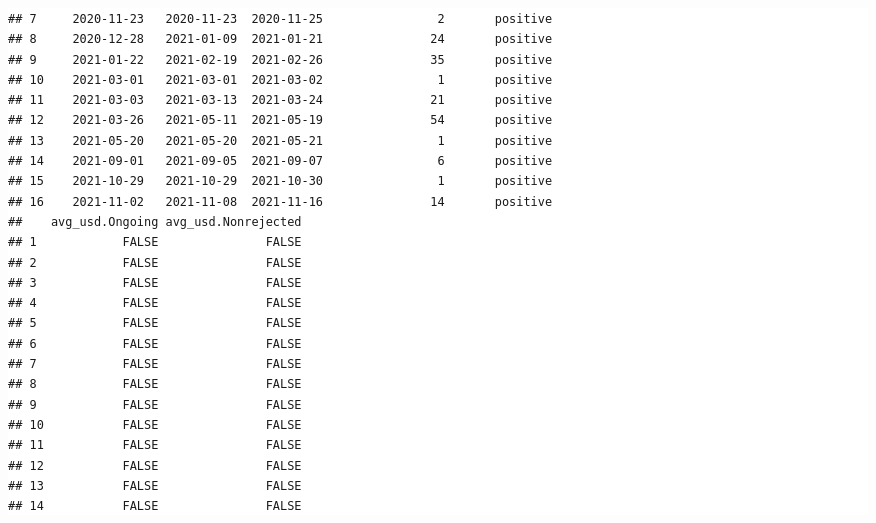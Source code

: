     ## 7     2020-11-23   2020-11-23  2020-11-25                2       positive
    ## 8     2020-12-28   2021-01-09  2021-01-21               24       positive
    ## 9     2021-01-22   2021-02-19  2021-02-26               35       positive
    ## 10    2021-03-01   2021-03-01  2021-03-02                1       positive
    ## 11    2021-03-03   2021-03-13  2021-03-24               21       positive
    ## 12    2021-03-26   2021-05-11  2021-05-19               54       positive
    ## 13    2021-05-20   2021-05-20  2021-05-21                1       positive
    ## 14    2021-09-01   2021-09-05  2021-09-07                6       positive
    ## 15    2021-10-29   2021-10-29  2021-10-30                1       positive
    ## 16    2021-11-02   2021-11-08  2021-11-16               14       positive
    ##    avg_usd.Ongoing avg_usd.Nonrejected
    ## 1            FALSE               FALSE
    ## 2            FALSE               FALSE
    ## 3            FALSE               FALSE
    ## 4            FALSE               FALSE
    ## 5            FALSE               FALSE
    ## 6            FALSE               FALSE
    ## 7            FALSE               FALSE
    ## 8            FALSE               FALSE
    ## 9            FALSE               FALSE
    ## 10           FALSE               FALSE
    ## 11           FALSE               FALSE
    ## 12           FALSE               FALSE
    ## 13           FALSE               FALSE
    ## 14           FALSE               FALSE